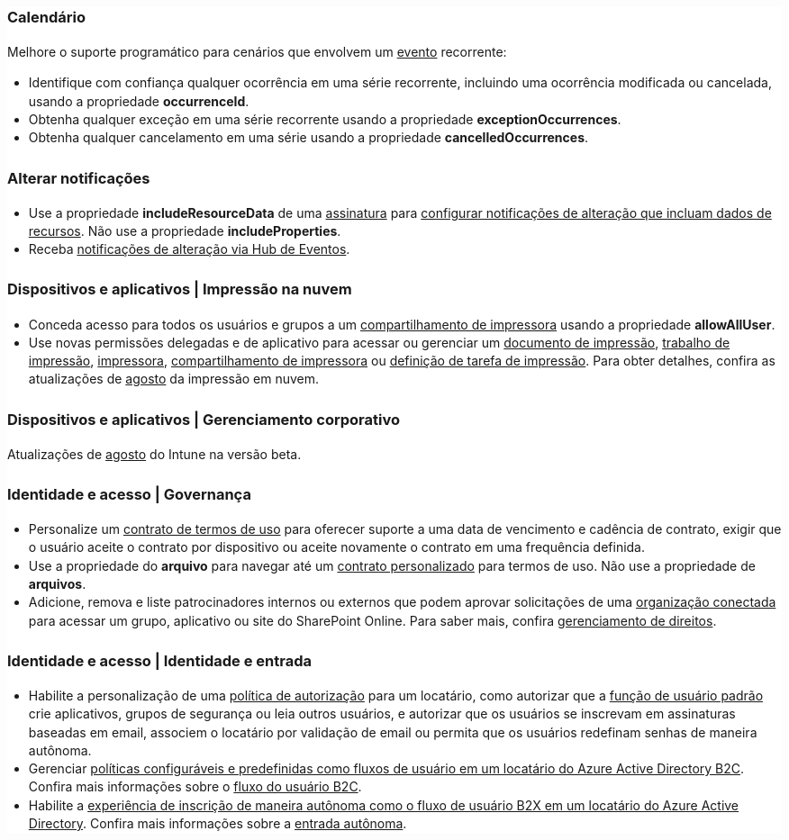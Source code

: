 ### <a name="calendar"></a>Calendário
Melhore o suporte programático para cenários que envolvem um [evento](/graph/api/resources/event?view=graph-rest-beta&preserve-view=true) recorrente:
- Identifique com confiança qualquer ocorrência em uma série recorrente, incluindo uma ocorrência modificada ou cancelada, usando a propriedade **occurrenceId**.
- Obtenha qualquer exceção em uma série recorrente usando a propriedade **exceptionOccurrences**.
- Obtenha qualquer cancelamento em uma série usando a propriedade **cancelledOccurrences**.

### <a name="change-notifications"></a>Alterar notificações
- Use a propriedade **includeResourceData** de uma [assinatura](/graph/api/resources/subscription?view=graph-rest-beta&preserve-view=true) para [configurar notificações de alteração que incluam dados de recursos](webhooks-with-resource-data.md). Não use a propriedade **includeProperties**.
- Receba [notificações de alteração via Hub de Eventos](change-notifications-delivery.md).

### <a name="devices-and-apps--cloud-printing"></a>Dispositivos e aplicativos | Impressão na nuvem
- Conceda acesso para todos os usuários e grupos a um [compartilhamento de impressora](/graph/api/resources/printershare?view=graph-rest-beta&preserve-view=true) usando a propriedade **allowAllUser**.
- Use novas permissões delegadas e de aplicativo para acessar ou gerenciar um [documento de impressão](/graph/api/resources/printDocument?view=graph-rest-beta&preserve-view=true), [trabalho de impressão](/graph/api/resources/printjob?view=graph-rest-beta&preserve-view=true), [impressora](/graph/api/resources/printer?view=graph-rest-beta&preserve-view=true), [compartilhamento de impressora](/graph/api/resources/printershare?view=graph-rest-beta&preserve-view=true) ou [definição de tarefa de impressão](/graph/api/resources/printtaskdefinition?view=graph-rest-beta&preserve-view=true). Para obter detalhes, confira as atualizações de [agosto](changelog.md#august-2020) da impressão em nuvem.

### <a name="devices-and-apps--corporate-management"></a>Dispositivos e aplicativos | Gerenciamento corporativo
Atualizações de [agosto](changelog.md#august-2020) do Intune na versão beta.

### <a name="identity-and-access--governance"></a>Identidade e acesso | Governança
- Personalize um [contrato de termos de uso](/graph/api/resources/agreement?view=graph-rest-beta&preserve-view=true) para oferecer suporte a uma data de vencimento e cadência de contrato, exigir que o usuário aceite o contrato por dispositivo ou aceite novamente o contrato em uma frequência definida. 
- Use a propriedade do **arquivo** para navegar até um [contrato personalizado](/graph/api/resources/agreementfile?view=graph-rest-beta&preserve-view=true) para termos de uso. Não use a propriedade de **arquivos**.
- Adicione, remova e liste patrocinadores internos ou externos que podem aprovar solicitações de uma [organização conectada](/graph/api/resources/connectedorganization?view=graph-rest-beta&preserve-view=true) para acessar um grupo, aplicativo ou site do SharePoint Online. Para saber mais, confira [gerenciamento de direitos](/graph/api/resources/entitlementmanagement-root?view=graph-rest-beta&preserve-view=true).

### <a name="identity-and-access--identity-and-sign-in"></a>Identidade e acesso | Identidade e entrada
- Habilite a personalização de uma [política de autorização](/graph/api/resources/authorizationpolicy?view=graph-rest-beta&preserve-view=true) para um locatário, como autorizar que a [função de usuário padrão](/graph/api/resources/defaultuserrolepermissions?view=graph-rest-beta&preserve-view=true) crie aplicativos, grupos de segurança ou leia outros usuários, e autorizar que os usuários se inscrevam em assinaturas baseadas em email, associem o locatário por validação de email ou permita que os usuários redefinam senhas de maneira autônoma.
- Gerenciar [políticas configuráveis e predefinidas como fluxos de usuário em um locatário do Azure Active Directory B2C](/graph/api/resources/b2cuserflows?view=graph-rest-beta&preserve-view=true). Confira mais informações sobre o [fluxo do usuário B2C](/azure/active-directory-b2c/user-flow-overview).
- Habilite a [experiência de inscrição de maneira autônoma como o fluxo de usuário B2X em um locatário do Azure Active Directory](/graph/api/resources/b2xuserflows?view=graph-rest-beta&preserve-view=true). Confira mais informações sobre a [entrada autônoma](/azure/active-directory/external-identities/self-service-sign-up-overview).